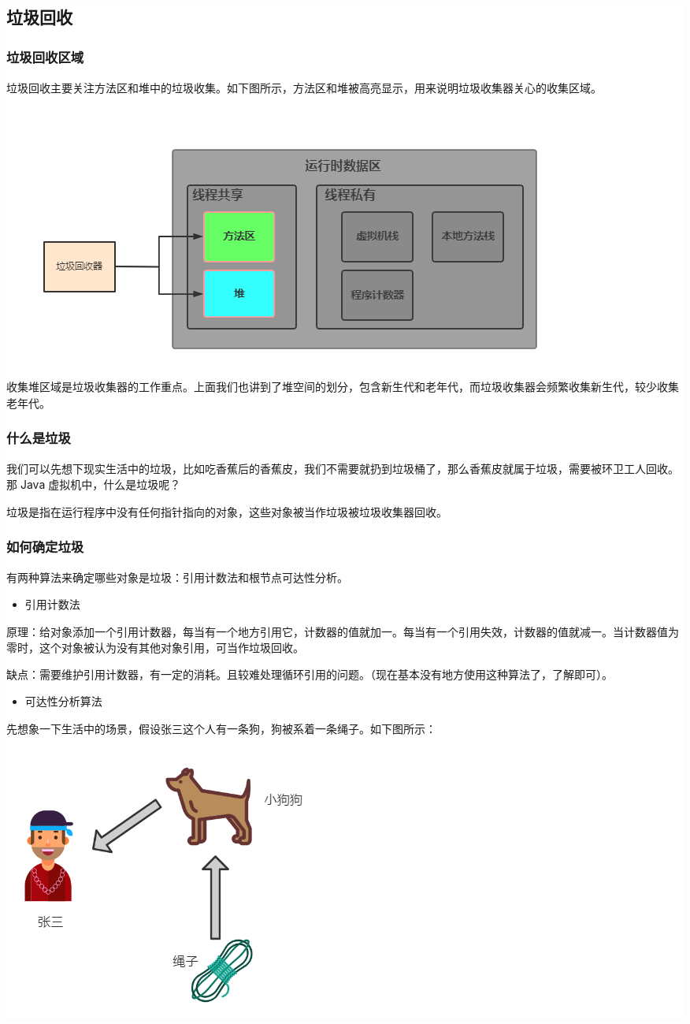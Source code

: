 ## 垃圾回收

### 垃圾回收区域

垃圾回收主要关注方法区和堆中的垃圾收集。如下图所示，方法区和堆被高亮显示，用来说明垃圾收集器关心的收集区域。

![1-5](./img/9035b1f0e0949b88d601ece073e51706-0.png)

收集堆区域是垃圾收集器的工作重点。上面我们也讲到了堆空间的划分，包含新生代和老年代，而垃圾收集器会频繁收集新生代，较少收集老年代。

### 什么是垃圾

我们可以先想下现实生活中的垃圾，比如吃香蕉后的香蕉皮，我们不需要就扔到垃圾桶了，那么香蕉皮就属于垃圾，需要被环卫工人回收。 那 Java 虚拟机中，什么是垃圾呢？

垃圾是指在运行程序中没有任何指针指向的对象，这些对象被当作垃圾被垃圾收集器回收。

### 如何确定垃圾

有两种算法来确定哪些对象是垃圾：引用计数法和根节点可达性分析。

- 引用计数法

原理：给对象添加一个引用计数器，每当有一个地方引用它，计数器的值就加一。每当有一个引用失效，计数器的值就减一。当计数器值为零时，这个对象被认为没有其他对象引用，可当作垃圾回收。

缺点：需要维护引用计数器，有一定的消耗。且较难处理循环引用的问题。（现在基本没有地方使用这种算法了，了解即可）。

- 可达性分析算法

先想象一下生活中的场景，假设张三这个人有一条狗，狗被系着一条绳子。如下图所示：

![1-6](./img/ed097f2c7c7f66491e74b0d13a695851-0.png)
